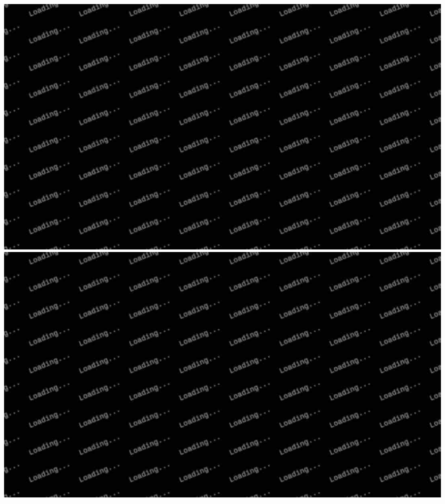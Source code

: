 <div id="container1" class="twentytwenty-container">
 <img width="100%" height="100%" class="lazyload" src="./../images/loading.jpg"
 data-src="./../images/SC43/tv-17295-1090px.jpg"
 data-srcset="./../images/SC43/tv-17295-512px.jpg 512w,
 ./../images/SC43/tv-17295-768px.jpg 768w,
 ./../images/SC43/tv-17295-1090px.jpg 1090w"
 sizes="(min-width: 1218px) 1090px,
 (min-width: 768px) 87vw,
 89vw" />
 <img width="100%" height="100%" class="lazyload" src="./../images/loading.jpg"
 data-src="./../images/SC43/bd-17295-1090px.jpg"
 data-srcset="./../images/SC43/bd-17295-512px.jpg 512w,
 ./../images/SC43/bd-17295-768px.jpg 768w,
 ./../images/SC43/bd-17295-1090px.jpg 1090w"